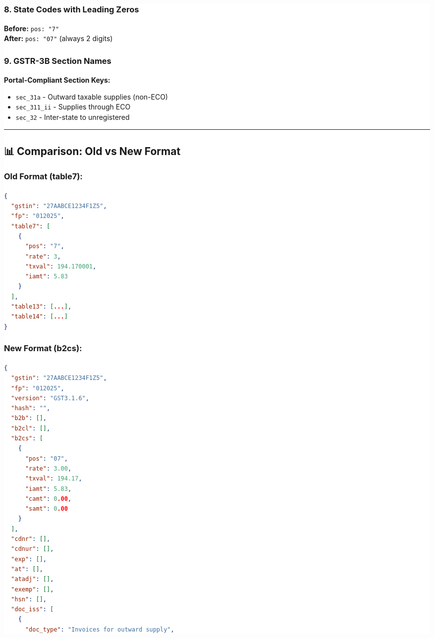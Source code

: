 ### 8. **State Codes with Leading Zeros**

**Before:** `pos: "7"`  
**After:** `pos: "07"` (always 2 digits)

### 9. **GSTR-3B Section Names**

**Portal-Compliant Section Keys:**
- `sec_31a` - Outward taxable supplies (non-ECO)
- `sec_311_ii` - Supplies through ECO
- `sec_32` - Inter-state to unregistered

---

## 📊 Comparison: Old vs New Format

### Old Format (table7):
```json
{
  "gstin": "27AABCE1234F1Z5",
  "fp": "012025",
  "table7": [
    {
      "pos": "7",
      "rate": 3,
      "txval": 194.170001,
      "iamt": 5.83
    }
  ],
  "table13": [...],
  "table14": [...]
}
```

### New Format (b2cs):
```json
{
  "gstin": "27AABCE1234F1Z5",
  "fp": "012025",
  "version": "GST3.1.6",
  "hash": "",
  "b2b": [],
  "b2cl": [],
  "b2cs": [
    {
      "pos": "07",
      "rate": 3.00,
      "txval": 194.17,
      "iamt": 5.83,
      "camt": 0.00,
      "samt": 0.00
    }
  ],
  "cdnr": [],
  "cdnur": [],
  "exp": [],
  "at": [],
  "atadj": [],
  "exemp": [],
  "hsn": [],
  "doc_iss": [
    {
      "doc_type": "Invoices for outward supply",
```